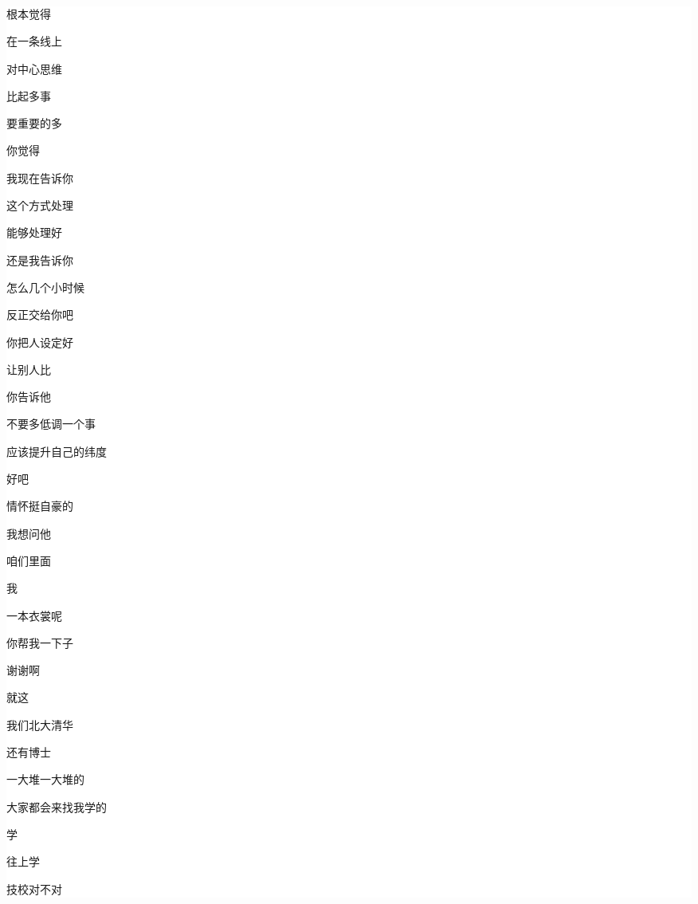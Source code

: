 根本觉得

在一条线上

对中心思维

比起多事

要重要的多

你觉得

我现在告诉你

这个方式处理

能够处理好

还是我告诉你

怎么几个小时候

反正交给你吧

你把人设定好

让别人比

你告诉他

不要多低调一个事

应该提升自己的纬度

好吧

情怀挺自豪的

我想问他

咱们里面

我

一本衣裳呢

你帮我一下子

谢谢啊

就这

我们北大清华

还有博士

一大堆一大堆的

大家都会来找我学的

学

往上学

技校对不对
